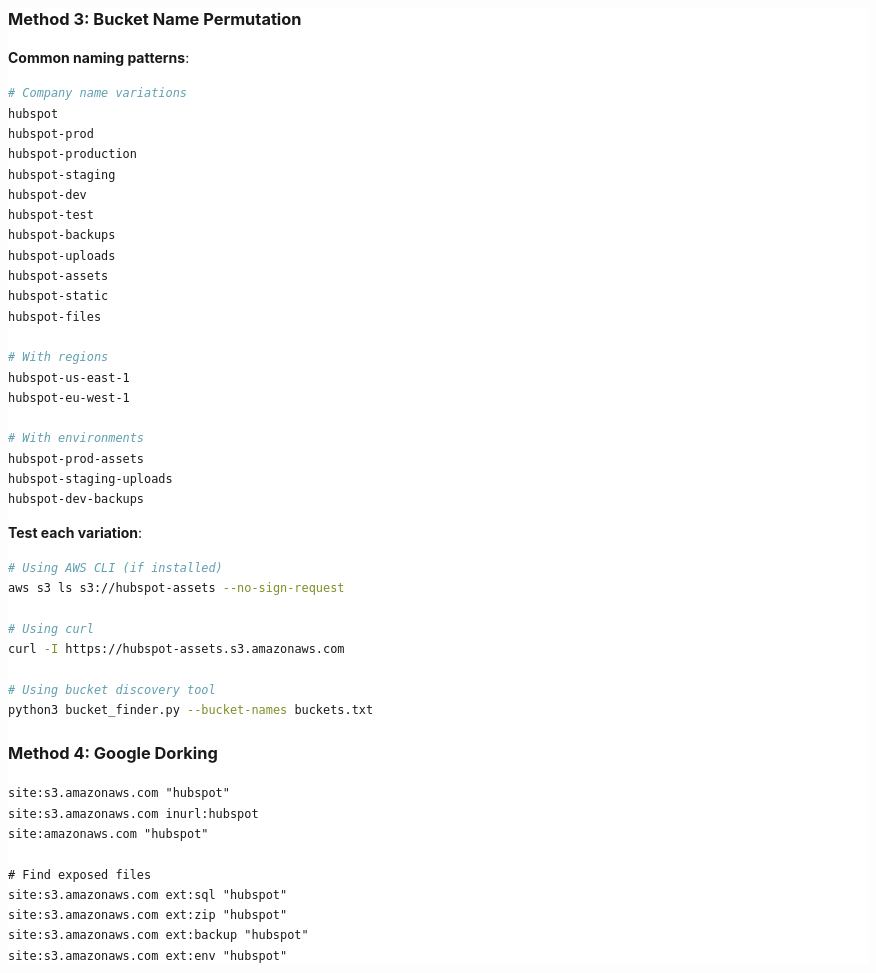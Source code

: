 ### Method 3: Bucket Name Permutation

**Common naming patterns**:
```bash
# Company name variations
hubspot
hubspot-prod
hubspot-production
hubspot-staging
hubspot-dev
hubspot-test
hubspot-backups
hubspot-uploads
hubspot-assets
hubspot-static
hubspot-files

# With regions
hubspot-us-east-1
hubspot-eu-west-1

# With environments
hubspot-prod-assets
hubspot-staging-uploads
hubspot-dev-backups
```

**Test each variation**:
```bash
# Using AWS CLI (if installed)
aws s3 ls s3://hubspot-assets --no-sign-request

# Using curl
curl -I https://hubspot-assets.s3.amazonaws.com

# Using bucket discovery tool
python3 bucket_finder.py --bucket-names buckets.txt
```

### Method 4: Google Dorking

```
site:s3.amazonaws.com "hubspot"
site:s3.amazonaws.com inurl:hubspot
site:amazonaws.com "hubspot"

# Find exposed files
site:s3.amazonaws.com ext:sql "hubspot"
site:s3.amazonaws.com ext:zip "hubspot"
site:s3.amazonaws.com ext:backup "hubspot"
site:s3.amazonaws.com ext:env "hubspot"
```
